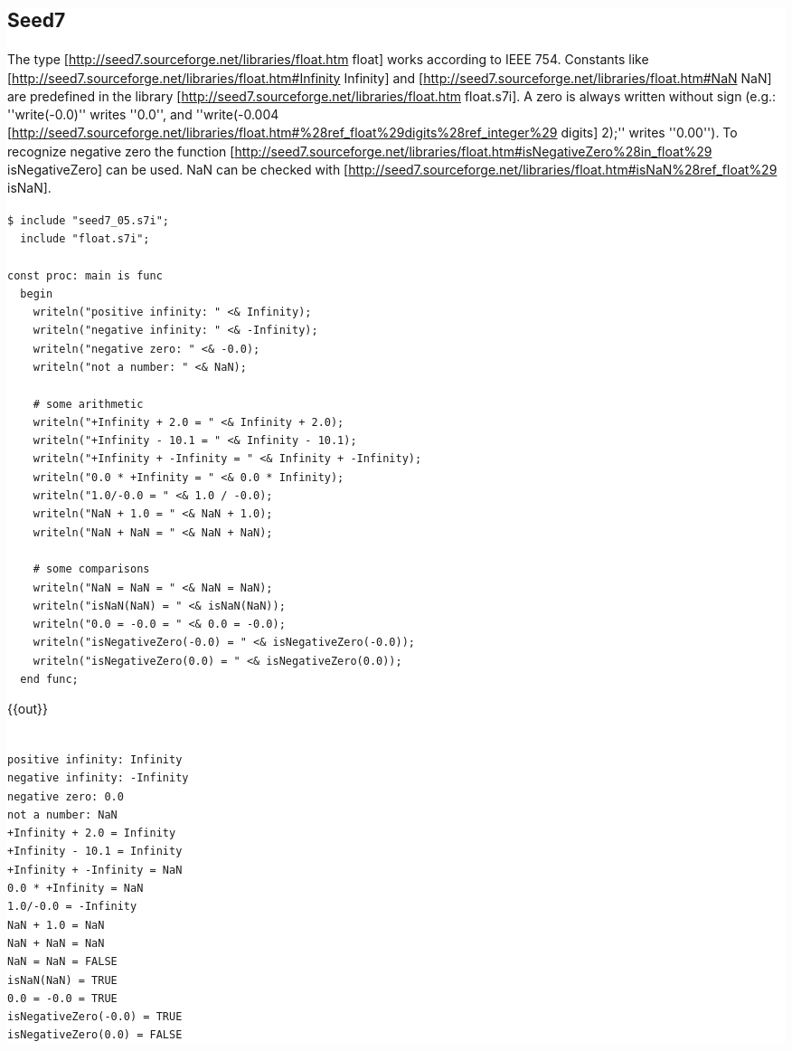 

## Seed7

The type [http://seed7.sourceforge.net/libraries/float.htm float] works according to IEEE 754.
Constants like [http://seed7.sourceforge.net/libraries/float.htm#Infinity Infinity] and
[http://seed7.sourceforge.net/libraries/float.htm#NaN NaN] are predefined in the library
[http://seed7.sourceforge.net/libraries/float.htm float.s7i].
A zero is always written without sign (e.g.: ''write(-0.0)'' writes ''0.0'',
and ''write(-0.004 [http://seed7.sourceforge.net/libraries/float.htm#%28ref_float%29digits%28ref_integer%29 digits] 2);'' writes ''0.00'').
To recognize negative zero the function [http://seed7.sourceforge.net/libraries/float.htm#isNegativeZero%28in_float%29 isNegativeZero]
can be used. NaN can be checked with [http://seed7.sourceforge.net/libraries/float.htm#isNaN%28ref_float%29 isNaN].


```seed7
$ include "seed7_05.s7i";
  include "float.s7i";

const proc: main is func
  begin
    writeln("positive infinity: " <& Infinity);
    writeln("negative infinity: " <& -Infinity);
    writeln("negative zero: " <& -0.0);
    writeln("not a number: " <& NaN);

    # some arithmetic
    writeln("+Infinity + 2.0 = " <& Infinity + 2.0);
    writeln("+Infinity - 10.1 = " <& Infinity - 10.1);
    writeln("+Infinity + -Infinity = " <& Infinity + -Infinity);
    writeln("0.0 * +Infinity = " <& 0.0 * Infinity);
    writeln("1.0/-0.0 = " <& 1.0 / -0.0);
    writeln("NaN + 1.0 = " <& NaN + 1.0);
    writeln("NaN + NaN = " <& NaN + NaN);

    # some comparisons
    writeln("NaN = NaN = " <& NaN = NaN);
    writeln("isNaN(NaN) = " <& isNaN(NaN));
    writeln("0.0 = -0.0 = " <& 0.0 = -0.0);
    writeln("isNegativeZero(-0.0) = " <& isNegativeZero(-0.0));
    writeln("isNegativeZero(0.0) = " <& isNegativeZero(0.0));
  end func;
```


{{out}}

```txt

positive infinity: Infinity
negative infinity: -Infinity
negative zero: 0.0
not a number: NaN
+Infinity + 2.0 = Infinity
+Infinity - 10.1 = Infinity
+Infinity + -Infinity = NaN
0.0 * +Infinity = NaN
1.0/-0.0 = -Infinity
NaN + 1.0 = NaN
NaN + NaN = NaN
NaN = NaN = FALSE
isNaN(NaN) = TRUE
0.0 = -0.0 = TRUE
isNegativeZero(-0.0) = TRUE
isNegativeZero(0.0) = FALSE
```